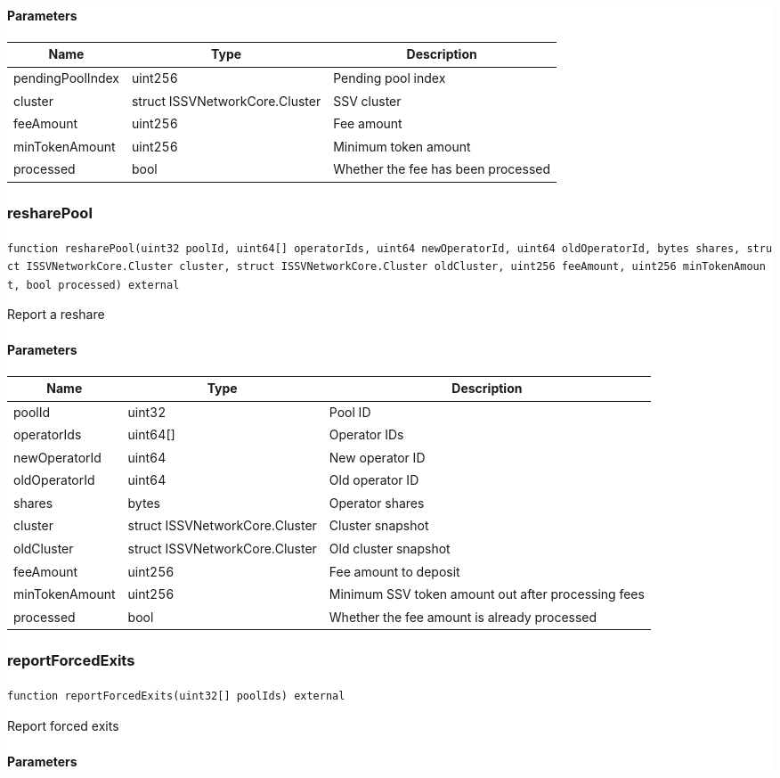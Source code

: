 #### Parameters

| Name | Type | Description |
| ---- | ---- | ----------- |
| pendingPoolIndex | uint256 | Pending pool index |
| cluster | struct ISSVNetworkCore.Cluster | SSV cluster |
| feeAmount | uint256 | Fee amount |
| minTokenAmount | uint256 | Minimum token amount |
| processed | bool | Whether the fee has been processed |

### resharePool

```solidity
function resharePool(uint32 poolId, uint64[] operatorIds, uint64 newOperatorId, uint64 oldOperatorId, bytes shares, struct ISSVNetworkCore.Cluster cluster, struct ISSVNetworkCore.Cluster oldCluster, uint256 feeAmount, uint256 minTokenAmount, bool processed) external
```

Report a reshare

#### Parameters

| Name | Type | Description |
| ---- | ---- | ----------- |
| poolId | uint32 | Pool ID |
| operatorIds | uint64[] | Operator IDs |
| newOperatorId | uint64 | New operator ID |
| oldOperatorId | uint64 | Old operator ID |
| shares | bytes | Operator shares |
| cluster | struct ISSVNetworkCore.Cluster | Cluster snapshot |
| oldCluster | struct ISSVNetworkCore.Cluster | Old cluster snapshot |
| feeAmount | uint256 | Fee amount to deposit |
| minTokenAmount | uint256 | Minimum SSV token amount out after processing fees |
| processed | bool | Whether the fee amount is already processed |

### reportForcedExits

```solidity
function reportForcedExits(uint32[] poolIds) external
```

Report forced exits

#### Parameters

